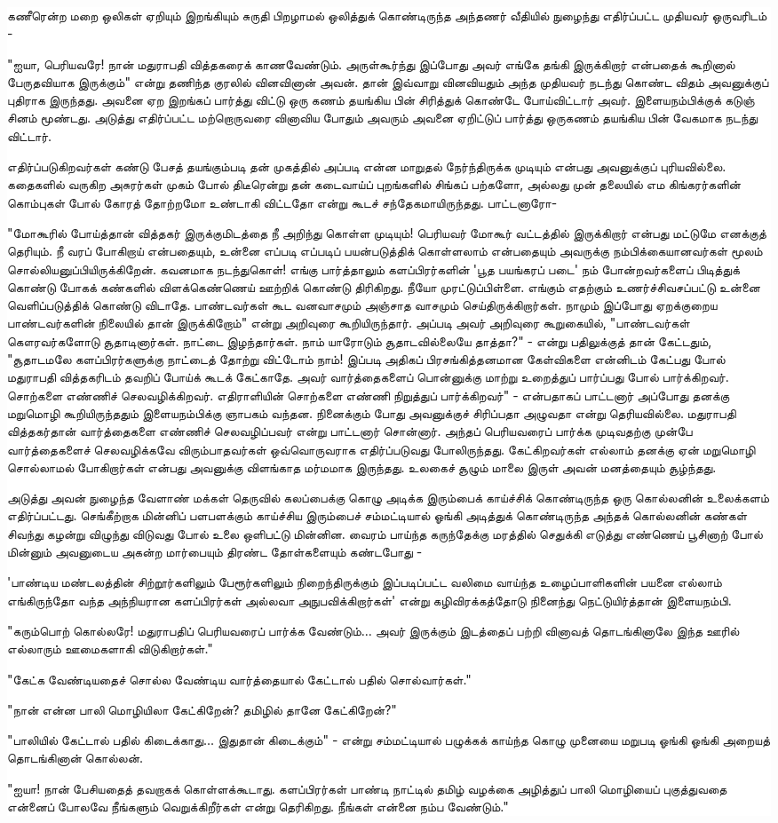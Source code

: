 கணீரென்ற மறை ஒலிகள் ஏறியும் இறங்கியும் சுருதி பிறழாமல் ஒலித்துக் கொண்டிருந்த அந்தணர் வீதியில் நுழைந்து எதிர்ப்பட்ட முதியவர் ஒருவரிடம் -  

"ஐயா, பெரியவரே! நான் மதுராபதி வித்தகரைக் காணவேண்டும். அருள்கூர்ந்து இப்போது அவர் எங்கே தங்கி இருக்கிறார் என்பதைக் கூறினால் பேருதவியாக இருக்கும்" என்று தணிந்த குரலில் வினவினான் அவன். தான் இவ்வாறு வினவியதும் அந்த முதியவர் நடந்து கொண்ட விதம் அவனுக்குப் புதிராக இருந்தது. அவனை ஏற இறங்கப் பார்த்து விட்டு ஒரு கணம் தயங்கிய பின் சிரித்துக் கொண்டே போய்விட்டார் அவர். இளையநம்பிக்குக் கடுஞ் சினம் மூண்டது. அடுத்து எதிர்ப்பட்ட மற்றொருவரை வினாவிய போதும் அவரும் அவனை ஏறிட்டுப் பார்த்து ஒருகணம் தயங்கிய பின் வேகமாக நடந்து விட்டார்.  

எதிர்ப்படுகிறவர்கள் கண்டு பேசத் தயங்கும்படி தன் முகத்தில் அப்படி என்ன மாறுதல் நேர்ந்திருக்க முடியும் என்பது அவனுக்குப் புரியவில்லை. கதைகளில் வருகிற அசுரர்கள் முகம் போல் திடீரென்று தன் கடைவாய்ப் புறங்களில் சிங்கப் பற்களோ, அல்லது முன் தலையில் எம கிங்கரர்களின் கொம்புகள் போல் கோரத் தோற்றமோ உண்டாகி விட்டதோ என்று கூடச் சந்தேகமாயிருந்தது. பாட்டனாரோ-  

"மோகூரில் போய்த்தான் வித்தகர் இருக்குமிடத்தை நீ அறிந்து கொள்ள முடியும்! பெரியவர் மோகூர் வட்டத்தில் இருக்கிறார் என்பது மட்டுமே எனக்குத் தெரியும். நீ வரப் போகிறாய் என்பதையும், உன்னை எப்படி எப்படிப் பயன்படுத்திக் கொள்ளலாம் என்பதையும் அவருக்கு நம்பிக்கையானவர்கள் மூலம் சொல்லியனுப்பியிருக்கிறேன். கவனமாக நடந்துகொள்! எங்கு பார்த்தாலும் களப்பிரர்களின் 'பூத பயங்கரப் படை' நம் போன்றவர்களைப் பிடித்துக் கொண்டு போகக் கண்களில் விளக்கெண்ணெய் ஊற்றிக் கொண்டு திரிகிறது. நீயோ முரட்டுப்பிள்ளை. எங்கும் எதற்கும் உணர்ச்சிவசப்பட்டு உன்னை வெளிப்படுத்திக் கொண்டு விடாதே. பாண்டவர்கள் கூட வனவாசமும் அஞ்சாத வாசமும் செய்திருக்கிறார்கள். நாமும் இப்போது ஏறக்குறைய பாண்டவர்களின் நிலையில் தான் இருக்கிறோம்" என்று அறிவுரை கூறியிருந்தார். அப்படி அவர் அறிவுரை கூறுகையில், "பாண்டவர்கள் கௌரவர்களோடு சூதாடினார்கள். நாட்டை இழந்தார்கள். நாம் யாரோடும் சூதாடவில்லையே தாத்தா?" - என்று பதிலுக்குத் தான் கேட்டதும், "சூதாடமலே களப்பிரர்களுக்கு நாட்டைத் தோற்று விட்டோம் நாம்! இப்படி அதிகப் பிரசங்கித்தனமான கேள்விகளை என்னிடம் கேட்பது போல் மதுராபதி வித்தகரிடம் தவறிப் போய்க் கூடக் கேட்காதே. அவர் வார்த்தைகளைப் பொன்னுக்கு மாற்று உறைத்துப் பார்ப்பது போல் பார்க்கிறவர். சொற்களை எண்ணிச் செலவழிக்கிறவர். எதிராளியின் சொற்களை எண்ணி நிறுத்துப் பார்க்கிறவர்" - என்பதாகப் பாட்டனார் அப்போது தனக்கு மறுமொழி கூறியிருந்ததும் இளையநம்பிக்கு ஞாபகம் வந்தன. நினைக்கும் போது அவனுக்குச் சிரிப்பதா அழுவதா என்று தெரியவில்லை. மதுராபதி வித்தகர்தான் வார்த்தைகளை எண்ணிச் செலவழிப்பவர் என்று பாட்டனார் சொன்னார். அந்தப் பெரியவரைப் பார்க்க முடிவதற்கு முன்பே வார்த்தைகளைச் செலவழிக்கவே விரும்பாதவர்கள் ஒவ்வொருவராக எதிர்ப்படுவது போலிருந்தது. கேட்கிறவர்கள் எல்லாம் தனக்கு ஏன் மறுமொழி சொல்லாமல் போகிறார்கள் என்பது அவனுக்கு விளங்காத மர்மமாக இருந்தது. உலகைச் சூழும் மாலை இருள் அவன் மனத்தையும் சூழ்ந்தது.  

அடுத்து அவன் நுழைந்த வேளாண் மக்கள் தெருவில் கலப்பைக்கு கொழு அடிக்க இரும்பைக் காய்ச்சிக் கொண்டிருந்த ஒரு கொல்லனின் உலைக்களம் எதிர்ப்பட்டது. செங்கீற்றாக மின்னிப் பளபளக்கும் காய்ச்சிய இரும்பைச் சம்மட்டியால் ஓங்கி அடித்துக் கொண்டிருந்த அந்தக் கொல்லனின் கண்கள் சிவந்து கழன்று விழுந்து விடுவது போல் உலை ஒளிபட்டு மின்னின. வைரம் பாய்ந்த கருந்தேக்கு மரத்தில் செதுக்கி எடுத்து எண்ணெய் பூசினாற் போல் மின்னும் அவனுடைய அகன்ற மார்பையும் திரண்ட தோள்களையும் கண்டபோது -  

'பாண்டிய மண்டலத்தின் சிற்றூர்களிலும் பேரூர்களிலும் நிறைந்திருக்கும் இப்படிப்பட்ட வலிமை வாய்ந்த உழைப்பாளிகளின் பயனை எல்லாம் எங்கிருந்தோ வந்த அந்நியரான களப்பிரர்கள் அல்லவா அநுபவிக்கிறார்கள்' என்று கழிவிரக்கத்தோடு நினைந்து நெட்டுயிர்த்தான் இளையநம்பி.  

"கரும்பொற் கொல்லரே! மதுராபதிப் பெரியவரைப் பார்க்க வேண்டும்... அவர் இருக்கும் இடத்தைப் பற்றி வினாவத் தொடங்கினாலே இந்த ஊரில் எல்லாரும் ஊமைகளாகி விடுகிறார்கள்."  

"கேட்க வேண்டியதைச் சொல்ல வேண்டிய வார்த்தையால் கேட்டால் பதில் சொல்வார்கள்."  

"நான் என்ன பாலி மொழியிலா கேட்கிறேன்? தமிழில் தானே கேட்கிறேன்?"  

"பாலியில் கேட்டால் பதில் கிடைக்காது... இதுதான் கிடைக்கும்" - என்று சம்மட்டியால் பழுக்கக் காய்ந்த கொழு முனையை மறுபடி ஓங்கி ஓங்கி அறையத் தொடங்கினான் கொல்லன்.  

"ஐயா! நான் பேசியதைத் தவறாகக் கொள்ளக்கூடாது. களப்பிரர்கள் பாண்டி நாட்டில் தமிழ் வழக்கை அழித்துப் பாலி மொழியைப் புகுத்துவதை என்னைப் போலவே நீங்களும் வெறுக்கிறீர்கள் என்று தெரிகிறது. நீங்கள் என்னை நம்ப வேண்டும்."  

